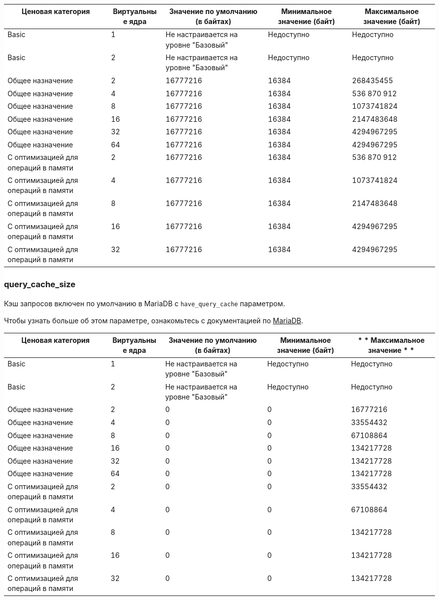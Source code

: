 |**Ценовая категория**|**Виртуальные ядра**|**Значение по умолчанию (в байтах)**|**Минимальное значение (байт)**|**Максимальное значение (байт)**|
|---|---|---|---|---|
|Basic|1|Не настраивается на уровне "Базовый"|Недоступно|Недоступно|
|Basic|2|Не настраивается на уровне "Базовый"|Недоступно|Недоступно|
|Общее назначение|2|16777216|16384|268435455|
|Общее назначение|4|16777216|16384|536 870 912|
|Общее назначение|8|16777216|16384|1073741824|
|Общее назначение|16|16777216|16384|2147483648|
|Общее назначение|32|16777216|16384|4294967295|
|Общее назначение|64|16777216|16384|4294967295|
|С оптимизацией для операций в памяти|2|16777216|16384|536 870 912|
|С оптимизацией для операций в памяти|4|16777216|16384|1073741824|
|С оптимизацией для операций в памяти|8|16777216|16384|2147483648|
|С оптимизацией для операций в памяти|16|16777216|16384|4294967295|
|С оптимизацией для операций в памяти|32|16777216|16384|4294967295|

### <a name="query_cache_size"></a>query_cache_size

Кэш запросов включен по умолчанию в MariaDB с `have_query_cache` параметром. 

Чтобы узнать больше об этом параметре, ознакомьтесь с документацией по [MariaDB](https://mariadb.com/kb/en/server-system-variables/#query_cache_size).

|**Ценовая категория**|**Виртуальные ядра**|**Значение по умолчанию (в байтах)**|**Минимальное значение (байт)**|* * Максимальное значение * *|
|---|---|---|---|---|
|Basic|1|Не настраивается на уровне "Базовый"|Недоступно|Недоступно|
|Basic|2|Не настраивается на уровне "Базовый"|Недоступно|Недоступно|
|Общее назначение|2|0|0|16777216|
|Общее назначение|4|0|0|33554432|
|Общее назначение|8|0|0|67108864|
|Общее назначение|16|0|0|134217728|
|Общее назначение|32|0|0|134217728|
|Общее назначение|64|0|0|134217728|
|С оптимизацией для операций в памяти|2|0|0|33554432|
|С оптимизацией для операций в памяти|4|0|0|67108864|
|С оптимизацией для операций в памяти|8|0|0|134217728|
|С оптимизацией для операций в памяти|16|0|0|134217728|
|С оптимизацией для операций в памяти|32|0|0|134217728|
